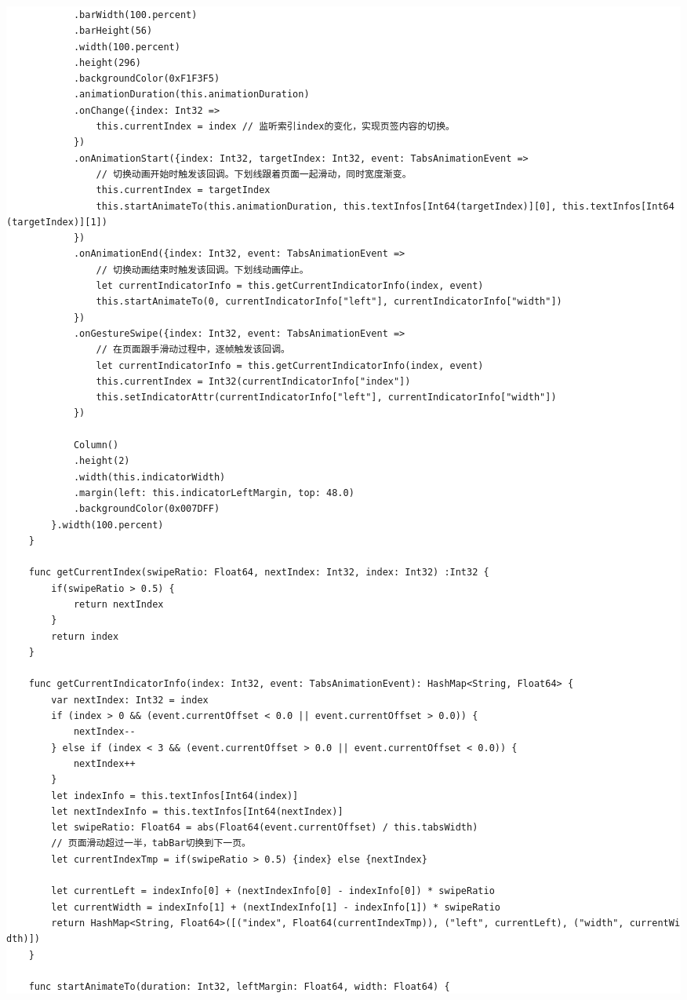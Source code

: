 ```cangjie
            .barWidth(100.percent)
            .barHeight(56)
            .width(100.percent)
            .height(296)
            .backgroundColor(0xF1F3F5)
            .animationDuration(this.animationDuration)
            .onChange({index: Int32 =>
                this.currentIndex = index // 监听索引index的变化，实现页签内容的切换。
            })
            .onAnimationStart({index: Int32, targetIndex: Int32, event: TabsAnimationEvent =>
                // 切换动画开始时触发该回调。下划线跟着页面一起滑动，同时宽度渐变。
                this.currentIndex = targetIndex
                this.startAnimateTo(this.animationDuration, this.textInfos[Int64(targetIndex)][0], this.textInfos[Int64(targetIndex)][1])
            })
            .onAnimationEnd({index: Int32, event: TabsAnimationEvent =>
                // 切换动画结束时触发该回调。下划线动画停止。
                let currentIndicatorInfo = this.getCurrentIndicatorInfo(index, event)
                this.startAnimateTo(0, currentIndicatorInfo["left"], currentIndicatorInfo["width"])
            })
            .onGestureSwipe({index: Int32, event: TabsAnimationEvent =>
                // 在页面跟手滑动过程中，逐帧触发该回调。
                let currentIndicatorInfo = this.getCurrentIndicatorInfo(index, event)
                this.currentIndex = Int32(currentIndicatorInfo["index"])
                this.setIndicatorAttr(currentIndicatorInfo["left"], currentIndicatorInfo["width"])
            })

            Column()
            .height(2)
            .width(this.indicatorWidth)
            .margin(left: this.indicatorLeftMargin, top: 48.0)
            .backgroundColor(0x007DFF)
        }.width(100.percent)
    }

    func getCurrentIndex(swipeRatio: Float64, nextIndex: Int32, index: Int32) :Int32 {
        if(swipeRatio > 0.5) {
            return nextIndex
        }
        return index
    }

    func getCurrentIndicatorInfo(index: Int32, event: TabsAnimationEvent): HashMap<String, Float64> {
        var nextIndex: Int32 = index
        if (index > 0 && (event.currentOffset < 0.0 || event.currentOffset > 0.0)) {
            nextIndex--
        } else if (index < 3 && (event.currentOffset > 0.0 || event.currentOffset < 0.0)) {
            nextIndex++
        }
        let indexInfo = this.textInfos[Int64(index)]
        let nextIndexInfo = this.textInfos[Int64(nextIndex)]
        let swipeRatio: Float64 = abs(Float64(event.currentOffset) / this.tabsWidth)
        // 页面滑动超过一半，tabBar切换到下一页。
        let currentIndexTmp = if(swipeRatio > 0.5) {index} else {nextIndex}

        let currentLeft = indexInfo[0] + (nextIndexInfo[0] - indexInfo[0]) * swipeRatio
        let currentWidth = indexInfo[1] + (nextIndexInfo[1] - indexInfo[1]) * swipeRatio
        return HashMap<String, Float64>([("index", Float64(currentIndexTmp)), ("left", currentLeft), ("width", currentWidth)])
    }

    func startAnimateTo(duration: Int32, leftMargin: Float64, width: Float64) {
```